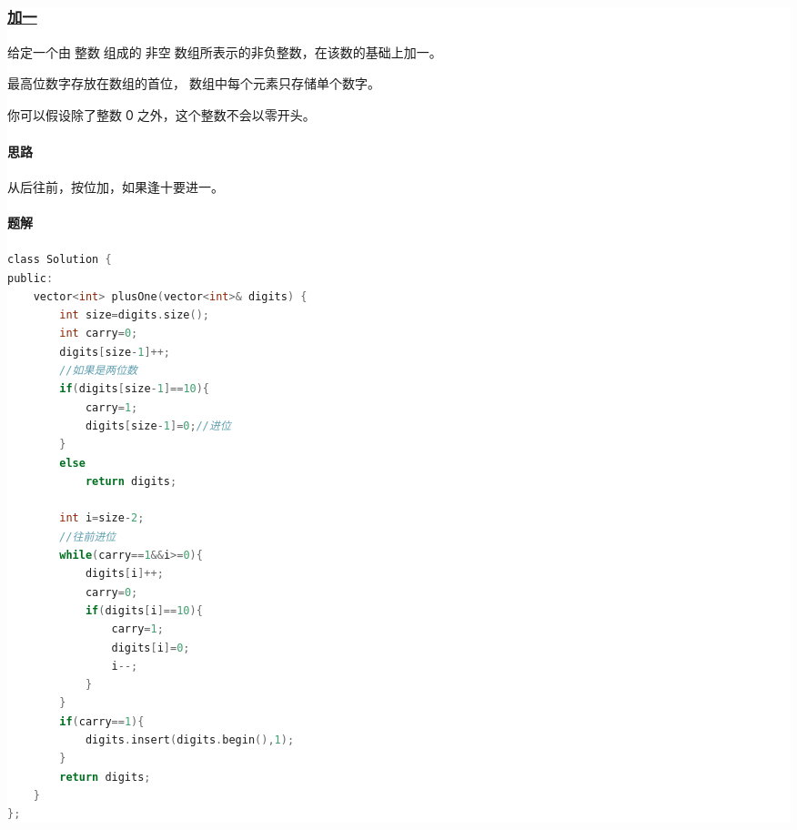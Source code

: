 



### [加一](https://leetcode-cn.com/problems/plus-one/)



给定一个由 整数 组成的 非空 数组所表示的非负整数，在该数的基础上加一。

最高位数字存放在数组的首位， 数组中每个元素只存储单个数字。

你可以假设除了整数 0 之外，这个整数不会以零开头。



#### 思路

从后往前，按位加，如果逢十要进一。



#### 题解

```c
class Solution {
public:
    vector<int> plusOne(vector<int>& digits) {
        int size=digits.size();
        int carry=0;
        digits[size-1]++;
        //如果是两位数
        if(digits[size-1]==10){
            carry=1;
            digits[size-1]=0;//进位
        }
        else
            return digits;
        
        int i=size-2;
        //往前进位
        while(carry==1&&i>=0){
            digits[i]++;
            carry=0;
            if(digits[i]==10){
                carry=1;
                digits[i]=0;
                i--;
            }
        }
        if(carry==1){
            digits.insert(digits.begin(),1);
        }
        return digits;
    }
};
```
